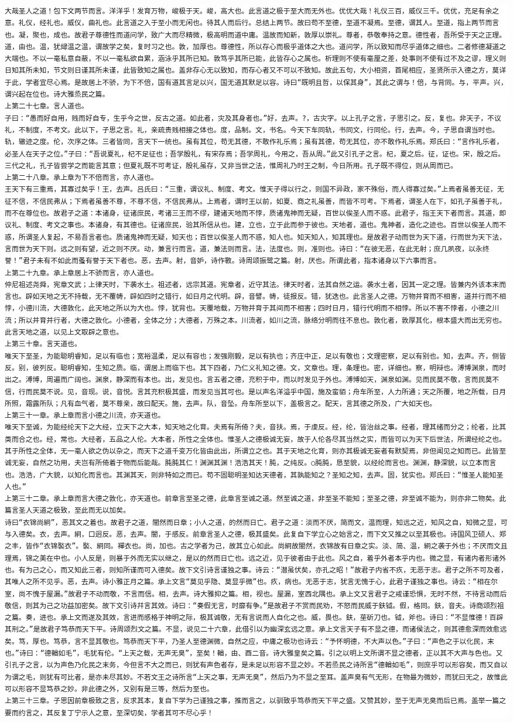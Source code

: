     大哉圣人之道！包下文两节而言。洋洋乎！发育万物，峻极于天。峻，高大也。此言道之极于至大而无外也。优优大哉！礼仪三百，威仪三千。优优，充足有余之意。礼仪，经礼也。威仪，曲礼也。此言道之入于至小而无闲也。待其人而后行。总结上两节。故曰苟不至德，至道不凝焉。至德，谓其人。至道，指上两节而言也。凝，聚也，成也。故君子尊德性而道问学，致广大而尽精微，极高明而道中庸。温故而知新，敦厚以崇礼。尊者，恭敬奉持之意。德性者，吾所受于天之正理。道，由也。温，犹燖温之温，谓故学之矣，复时习之也。敦，加厚也。尊德性，所以存心而极乎道体之大也。道问学，所以致知而尽乎道体之细也。二者修德凝道之大端也。不以一毫私意自蔽，不以一毫私欲自累，涵泳乎其所已知。敦笃乎其所已能，此皆存心之属也。析理则不使有毫厘之差，处事则不使有过不及之谬，理义则日知其所未知，节文则日谨其所未谨，此皆致知之属也。盖非存心无以致知，而存心者又不可以不致知。故此五句，大小相资，首尾相应，圣贤所示入德之方，莫详于此，学者宜尽心焉。是故居上不骄，为下不倍，国有道其言足以兴，国无道其默足以容。诗曰“既明且哲，以保其身”，其此之谓与！倍，与背同。与，平声。兴，谓兴起在位也。诗大雅烝民之篇。
    上第二十七章。言人道也。
    子曰：“愚而好自用，贱而好自专，生乎今之世，反古之道。如此者，灾及其身者也。”好，去声。?，古灾字。以上孔子之言，子思引之。反，复也。非天子，不议礼，不制度，不考文。此以下，子思之言。礼，亲疏贵贱相接之体也。度，品制。文，书名。今天下车同轨，书同文，行同伦。行，去声。今，子思自谓当时也。轨，辙迹之度。伦，次序之体。三者皆同，言天下一统也。虽有其位，苟无其德，不敢作礼乐焉；虽有其德，苟无其位，亦不敢作礼乐焉。郑氏曰：“言作礼乐者，必圣人在天子之位。”子曰：“吾说夏礼，杞不足征也；吾学殷礼，有宋存焉；吾学周礼，今用之，吾从周。”此又引孔子之言。杞，夏之后。征，证也。宋，殷之后。三代之礼，孔子皆尝学之而能言其意；但夏礼既不可考证，殷礼虽存，又非当世之法，惟周礼乃时王之制，今日所用。孔子既不得位，则从周而已。
    上第二十八章。承上章为下不倍而言，亦人道也。
    王天下有三重焉，其寡过矣乎！王，去声。吕氏曰：“三重，谓议礼、制度、考文。惟天子得以行之，则国不异政，家不殊俗，而人得寡过矣。”上焉者虽善无征，无征不信，不信民弗从；下焉者虽善不尊，不尊不信，不信民弗从。上焉者，谓时王以前，如夏、商之礼虽善，而皆不可考。下焉者，谓圣人在下，如孔子虽善于礼，而不在尊位也。故君子之道：本诸身，征诸庶民，考诸三王而不缪，建诸天地而不悖，质诸鬼神而无疑，百世以俟圣人而不惑。此君子，指王天下者而言。其道，即议礼、制度、考文之事也。本诸身，有其德也。征诸庶民，验其所信从也。建，立也，立于此而参于彼也。天地者，道也。鬼神者，造化之迹也。百世以俟圣人而不惑，所谓圣人复起，不易吾言者也。质诸鬼神而无疑，知天也；百世以俟圣人而不惑，知人也。知天知人，知其理也。是故君子动而世为天下道，行而世为天下法，言而世为天下则。远之则有望，近之则不厌。动，兼言行而言。道，兼法则而言。法，法度也。则，准则也。诗曰：“在彼无恶，在此无射；庶几夙夜，以永终誉！”君子未有不如此而蚤有誉于天下者也。恶，去声。射，音妒，诗作斁。诗周颂振鹭之篇。射，厌也。所谓此者，指本诸身以下六事而言。
    上第二十九章。承上章居上不骄而言，亦人道也。
    仲尼祖述尧舜，宪章文武；上律天时，下袭水土。祖述者，远宗其道。宪章者，近守其法。律天时者，法其自然之运。袭水土者，因其一定之理。皆兼内外该本末而言也。辟如天地之无不持载，无不覆帱，辟如四时之错行，如日月之代明。辟，音譬。帱，徒报反。错，犹迭也。此言圣人之德。万物并育而不相害，道并行而不相悖，小德川流，大德敦化，此天地之所以为大也。悖，犹背也。天覆地载，万物并育于其间而不相害；四时日月，错行代明而不相悖。所以不害不悖者，小德之川流；所以并育并行者，大德之敦化。小德者，全体之分；大德者，万殊之本。川流者，如川之流，脉络分明而往不息也。敦化者，敦厚其化，根本盛大而出无穷也。此言天地之道，以见上文取辟之意也。
    上第三十章。言天道也。
    唯天下至圣，为能聪明睿知，足以有临也；宽裕温柔，足以有容也；发强刚毅，足以有执也；齐庄中正，足以有敬也；文理密察，足以有别也。知，去声。齐，侧皆反。别，彼列反。聪明睿知，生知之质。临，谓居上而临下也。其下四者，乃仁义礼知之德。文，文章也。理，条理也。密，详细也。察，明辩也。溥博渊泉，而时出之。溥博，周遍而广阔也。渊泉，静深而有本也。出，发见也。言五者之德，充积于中，而以时发见于外也。溥博如天，渊泉如渊。见而民莫不敬，言而民莫不信，行而民莫不说。见，音现。说，音悦。言其充积极其盛，而发见当其可也。是以声名洋溢乎中国，施及蛮貊；舟车所至，人力所通；天之所覆，地之所载，日月所照，霜露所队；凡有血气者，莫不尊亲，故曰配天。施，去声。队，音坠。舟车所至以下，盖极言之。配天，言其德之所及，广大如天也。
    上第三十一章。承上章而言小德之川流，亦天道也。
    唯天下至诚，为能经纶天下之大经，立天下之大本，知天地之化育。夫焉有所倚？夫，音扶。焉，于虔反。经，纶，皆治丝之事。经者，理其绪而分之；纶者，比其类而合之也。经，常也。大经者，五品之人伦。大本者，所性之全体也。惟圣人之德极诚无妄，故于人伦各尽其当然之实，而皆可以为天下后世法，所谓经纶之也。其于所性之全体，无一毫人欲之伪以杂之，而天下之道千变万化皆由此出，所谓立之也。其于天地之化育，则亦其极诚无妄者有默契焉，非但闻见之知而已。此皆至诚无妄，自然之功用，夫岂有所倚着于物而后能哉。肫肫其仁！渊渊其渊！浩浩其天！肫，之纯反。○肫肫，恳至貌，以经纶而言也。渊渊，静深貌，以立本而言也。浩浩，广大貌，以知化而言也。其渊其天，则非特如之而已。苟不固聪明圣知达天德者，其孰能知之？圣知之知，去声。固，犹实也。郑氏曰：“惟圣人能知圣人也。”
    上第三十二章。承上章而言大德之敦化，亦天道也。前章言至圣之德，此章言至诚之道。然至诚之道，非至圣不能知；至圣之德，非至诚不能为，则亦非二物矣。此篇言圣人天道之极致，至此而无以加矣。
    诗曰“衣锦尚絅”，恶其文之着也。故君子之道，闇然而日章；小人之道，的然而日亡。君子之道：淡而不厌，简而文，温而理，知远之近，知风之自，知微之显，可与入德矣。衣，去声。絅，口迥反。恶，去声。闇，于感反。前章言圣人之德，极其盛矣。此复自下学立心之始言之，而下文又推之以至其极也。诗国风卫硕人、郑之丰，皆作“衣锦褧衣”。褧、絅同。襌衣也。尚，加也。古之学者为己，故其立心如此。尚絅故闇然，衣锦故有日章之实。淡、简、温，絅之袭于外也；不厌而文且理焉，锦之美在中也。小人反是，则暴于外而无实以继之，是以的然而日亡也。远之近，见于彼者由于此也。风之自，着乎外者本乎内也。微之显，有诸内者形诸外也。有为己之心，而又知此三者，则知所谨而可入德矣。故下文引诗言谨独之事。诗云：“潜虽伏矣，亦孔之昭！”故君子内省不疚，无恶于志。君子之所不可及者，其唯人之所不见乎。恶，去声。诗小雅正月之篇。承上文言“莫见乎隐、莫显乎微”也。疚，病也。无恶于志，犹言无愧于心，此君子谨独之事也。诗云：“相在尔室，尚不愧于屋漏。”故君子不动而敬，不言而信。相，去声。诗大雅抑之篇。相，视也。屋漏，室西北隅也。承上文又言君子之戒谨恐惧，无时不然，不待言动而后敬信，则其为己之功益加密矣。故下文引诗幷言其效。诗曰：“奏假无言，时靡有争。”是故君子不赏而民劝，不怒而民威于鈇钺。假，格同。鈇，音夫。诗商颂烈祖之篇。奏，进也。承上文而遂及其效，言进而感格于神明之际，极其诚敬，无有言说而人自化之也。威，畏也。鈇，莝斫刀也。钺，斧也。诗曰：“不显惟德！百辟其刑之。”是故君子笃恭而天下平。诗周颂烈文之篇。不显，说见二十六章，此借引以为幽深玄远之意。承上文言天子有不显之德，而诸侯法之，则其德愈深而效愈远矣。笃，厚也。笃恭，言不显其敬也。笃恭而天下平，乃圣人至德渊微，自然之应，中庸之极功也诗云：“予怀明德，不大声以色。”子曰：“声色之于以化民，末也。”诗曰：“德輶如毛”，毛犹有伦。“上天之载，无声无臭”，至矣！輶，由、酉二音。诗大雅皇矣之篇。引之以明上文所谓不显之德者，正以其不大声与色也。又引孔子之言，以为声色乃化民之末务，今但言不大之而已，则犹有声色者存，是未足以形容不显之妙。不若烝民之诗所言“德輶如毛”，则庶乎可以形容矣，而又自以为谓之毛，则犹有可比者，是亦未尽其妙。不若文王之诗所言“上天之事，无声无臭”，然后乃为不显之至耳。盖声臭有气无形，在物最为微妙，而犹曰无之，故惟此可以形容不显笃恭之妙。非此德之外，又别有是三等，然后为至也。
    上第三十三章。子思因前章极致之言，反求其本，复自下学为己谨独之事，推而言之，以驯致乎笃恭而天下平之盛。又赞其妙，至于无声无臭而后已焉。盖举一篇之要而约言之，其反复丁宁示人之意，至深切矣，学者其可不尽心乎！


